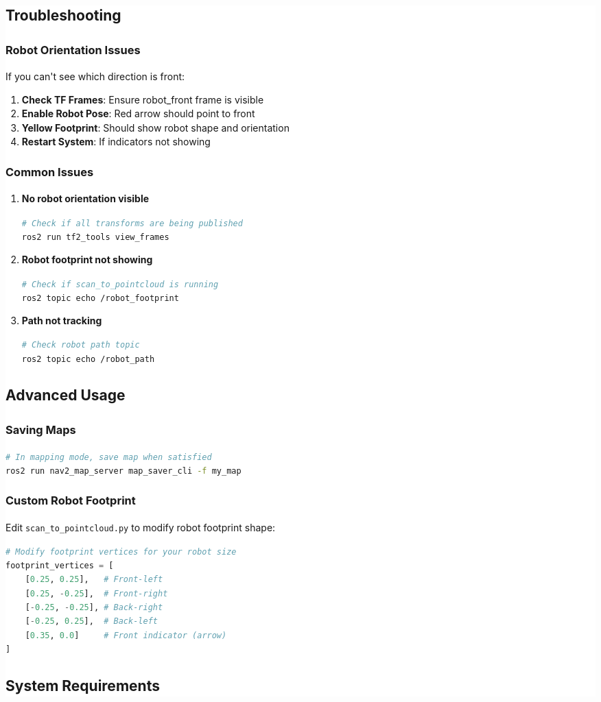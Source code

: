 ## Troubleshooting

### Robot Orientation Issues
If you can't see which direction is front:

1. **Check TF Frames**: Ensure robot_front frame is visible
2. **Enable Robot Pose**: Red arrow should point to front
3. **Yellow Footprint**: Should show robot shape and orientation
4. **Restart System**: If indicators not showing

### Common Issues

1. **No robot orientation visible**
   ```bash
   # Check if all transforms are being published
   ros2 run tf2_tools view_frames
   ```

2. **Robot footprint not showing**
   ```bash
   # Check if scan_to_pointcloud is running
   ros2 topic echo /robot_footprint
   ```

3. **Path not tracking**
   ```bash
   # Check robot path topic
   ros2 topic echo /robot_path
   ```

## Advanced Usage

### Saving Maps
```bash
# In mapping mode, save map when satisfied
ros2 run nav2_map_server map_saver_cli -f my_map
```

### Custom Robot Footprint
Edit `scan_to_pointcloud.py` to modify robot footprint shape:
```python
# Modify footprint vertices for your robot size
footprint_vertices = [
    [0.25, 0.25],   # Front-left
    [0.25, -0.25],  # Front-right
    [-0.25, -0.25], # Back-right
    [-0.25, 0.25],  # Back-left
    [0.35, 0.0]     # Front indicator (arrow)
]
```

## System Requirements
